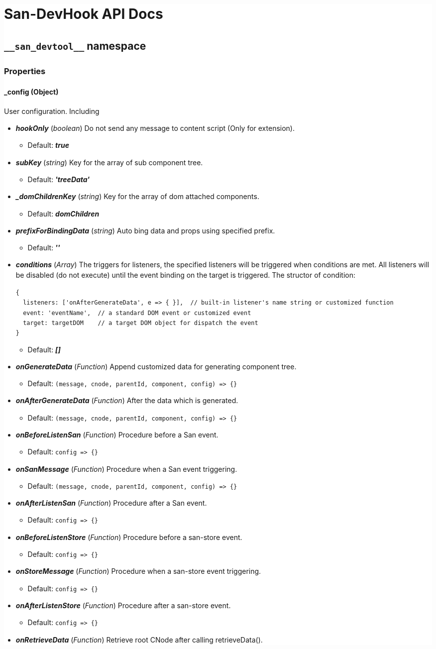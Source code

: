 # San-DevHook API Docs


## `__san_devtool__` namespace

### Properties

#### _config (Object)

User configuration. Including

- ***hookOnly*** (*boolean*)
  Do not send any message to content script (Only for extension).
  - Default: ***true***
- ***subKey*** (*string*)
  Key for the array of sub component tree.
  - Default: ***'treeData'***
- ***_domChildrenKey*** (*string*)
  Key for the array of dom attached components.
  - Default: ***domChildren***
- ***prefixForBindingData*** (*string*)
  Auto bing data and props using specified prefix.
  - Default: ***''***
- ***conditions*** (*Array*)
  The triggers for listeners, the specified listeners will be triggered when conditions are met. All listeners will be disabled (do not execute) until the event binding on the target is triggered.
  The structor of condition:
  
  ```
  {
    listeners: ['onAfterGenerateData', e => { }],  // built-in listener's name string or customized function
    event: 'eventName',  // a standard DOM event or customized event
    target: targetDOM    // a target DOM object for dispatch the event
  }
  ```
  - Default: ***[]***
- ***onGenerateData*** (*Function*)
  Append customized data for generating component tree.
  - Default: `(message, cnode, parentId, component, config) => {}`
- ***onAfterGenerateData*** (*Function*)
  After the data which is generated.
  - Default: `(message, cnode, parentId, component, config) => {}`
- ***onBeforeListenSan*** (*Function*)
  Procedure before a San event.
  - Default: `config => {}`
- ***onSanMessage*** (*Function*)
  Procedure when a San event triggering.
  - Default: `(message, cnode, parentId, component, config) => {}`
- ***onAfterListenSan*** (*Function*)
  Procedure after a San event.
  - Default: `config => {}`
- ***onBeforeListenStore*** (*Function*)
  Procedure before a san-store event.
  - Default: `config => {}`
- ***onStoreMessage*** (*Function*)
  Procedure when a san-store event triggering.
  - Default: `config => {}`
- ***onAfterListenStore*** (*Function*)
  Procedure after a san-store event.
  - Default: `config => {}`
- ***onRetrieveData*** (*Function*)
  Retrieve root CNode after calling retrieveData().